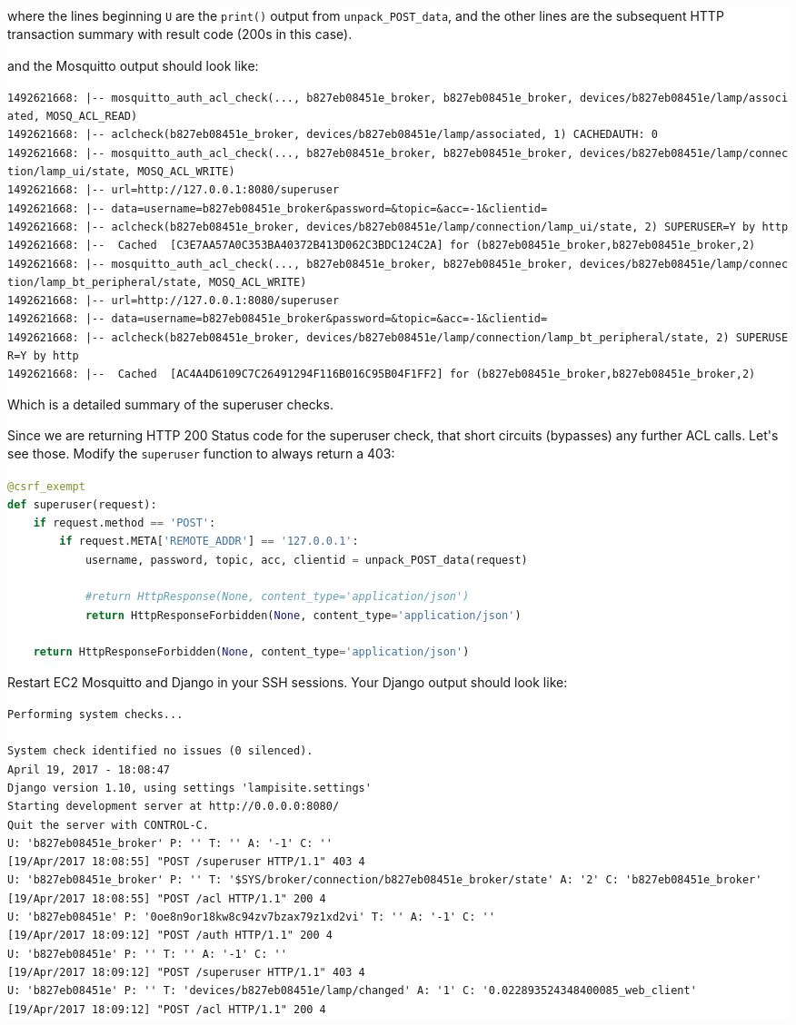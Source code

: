 where the lines beginning `U` are the `print()` output from `unpack_POST_data`, and the other lines are the subsequent HTTP transaction summary with result code (200s in this case).

and the Mosquitto output should look like:

```
1492621668: |-- mosquitto_auth_acl_check(..., b827eb08451e_broker, b827eb08451e_broker, devices/b827eb08451e/lamp/associated, MOSQ_ACL_READ)
1492621668: |-- aclcheck(b827eb08451e_broker, devices/b827eb08451e/lamp/associated, 1) CACHEDAUTH: 0
1492621668: |-- mosquitto_auth_acl_check(..., b827eb08451e_broker, b827eb08451e_broker, devices/b827eb08451e/lamp/connection/lamp_ui/state, MOSQ_ACL_WRITE)
1492621668: |-- url=http://127.0.0.1:8080/superuser
1492621668: |-- data=username=b827eb08451e_broker&password=&topic=&acc=-1&clientid=
1492621668: |-- aclcheck(b827eb08451e_broker, devices/b827eb08451e/lamp/connection/lamp_ui/state, 2) SUPERUSER=Y by http
1492621668: |--  Cached  [C3E7AA57A0C353BA40372B413D062C3BDC124C2A] for (b827eb08451e_broker,b827eb08451e_broker,2)
1492621668: |-- mosquitto_auth_acl_check(..., b827eb08451e_broker, b827eb08451e_broker, devices/b827eb08451e/lamp/connection/lamp_bt_peripheral/state, MOSQ_ACL_WRITE)
1492621668: |-- url=http://127.0.0.1:8080/superuser
1492621668: |-- data=username=b827eb08451e_broker&password=&topic=&acc=-1&clientid=
1492621668: |-- aclcheck(b827eb08451e_broker, devices/b827eb08451e/lamp/connection/lamp_bt_peripheral/state, 2) SUPERUSER=Y by http
1492621668: |--  Cached  [AC4A4D6109C7C26491294F116B016C95B04F1FF2] for (b827eb08451e_broker,b827eb08451e_broker,2)
```

Which is a detailed summary of the superuser checks.

Since we are returning HTTP 200 Status code for the superuser check, that short circuits (bypasses) any further ACL calls.  Let's see those.  Modify the `superuser` function to always return a 403:

```python
@csrf_exempt
def superuser(request):
    if request.method == 'POST':
        if request.META['REMOTE_ADDR'] == '127.0.0.1':
            username, password, topic, acc, clientid = unpack_POST_data(request)

            #return HttpResponse(None, content_type='application/json')
            return HttpResponseForbidden(None, content_type='application/json')

    return HttpResponseForbidden(None, content_type='application/json')
```

Restart EC2 Mosquitto and Django in your SSH sessions.  Your Django output should look like:

```
Performing system checks...

System check identified no issues (0 silenced).
April 19, 2017 - 18:08:47
Django version 1.10, using settings 'lampisite.settings'
Starting development server at http://0.0.0.0:8080/
Quit the server with CONTROL-C.
U: 'b827eb08451e_broker' P: '' T: '' A: '-1' C: ''
[19/Apr/2017 18:08:55] "POST /superuser HTTP/1.1" 403 4
U: 'b827eb08451e_broker' P: '' T: '$SYS/broker/connection/b827eb08451e_broker/state' A: '2' C: 'b827eb08451e_broker'
[19/Apr/2017 18:08:55] "POST /acl HTTP/1.1" 200 4
U: 'b827eb08451e' P: '0oe8n9or18kw8c94zv7bzax79z1xd2vi' T: '' A: '-1' C: ''
[19/Apr/2017 18:09:12] "POST /auth HTTP/1.1" 200 4
U: 'b827eb08451e' P: '' T: '' A: '-1' C: ''
[19/Apr/2017 18:09:12] "POST /superuser HTTP/1.1" 403 4
U: 'b827eb08451e' P: '' T: 'devices/b827eb08451e/lamp/changed' A: '1' C: '0.022893524348400085_web_client'
[19/Apr/2017 18:09:12] "POST /acl HTTP/1.1" 200 4
```